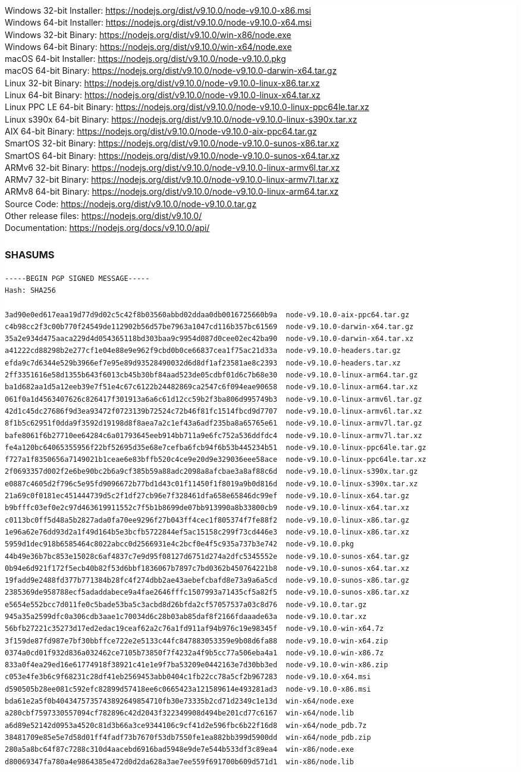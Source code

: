 Windows 32-bit Installer: https://nodejs.org/dist/v9.10.0/node-v9.10.0-x86.msi<br>
Windows 64-bit Installer: https://nodejs.org/dist/v9.10.0/node-v9.10.0-x64.msi<br>
Windows 32-bit Binary: https://nodejs.org/dist/v9.10.0/win-x86/node.exe<br>
Windows 64-bit Binary: https://nodejs.org/dist/v9.10.0/win-x64/node.exe<br>
macOS 64-bit Installer: https://nodejs.org/dist/v9.10.0/node-v9.10.0.pkg<br>
macOS 64-bit Binary: https://nodejs.org/dist/v9.10.0/node-v9.10.0-darwin-x64.tar.gz<br>
Linux 32-bit Binary: https://nodejs.org/dist/v9.10.0/node-v9.10.0-linux-x86.tar.xz<br>
Linux 64-bit Binary: https://nodejs.org/dist/v9.10.0/node-v9.10.0-linux-x64.tar.xz<br>
Linux PPC LE 64-bit Binary: https://nodejs.org/dist/v9.10.0/node-v9.10.0-linux-ppc64le.tar.xz<br>
Linux s390x 64-bit Binary: https://nodejs.org/dist/v9.10.0/node-v9.10.0-linux-s390x.tar.xz<br>
AIX 64-bit Binary: https://nodejs.org/dist/v9.10.0/node-v9.10.0-aix-ppc64.tar.gz<br>
SmartOS 32-bit Binary: https://nodejs.org/dist/v9.10.0/node-v9.10.0-sunos-x86.tar.xz<br>
SmartOS 64-bit Binary: https://nodejs.org/dist/v9.10.0/node-v9.10.0-sunos-x64.tar.xz<br>
ARMv6 32-bit Binary: https://nodejs.org/dist/v9.10.0/node-v9.10.0-linux-armv6l.tar.xz<br>
ARMv7 32-bit Binary: https://nodejs.org/dist/v9.10.0/node-v9.10.0-linux-armv7l.tar.xz<br>
ARMv8 64-bit Binary: https://nodejs.org/dist/v9.10.0/node-v9.10.0-linux-arm64.tar.xz<br>
Source Code: https://nodejs.org/dist/v9.10.0/node-v9.10.0.tar.gz<br>
Other release files: https://nodejs.org/dist/v9.10.0/<br>
Documentation: https://nodejs.org/docs/v9.10.0/api/

### SHASUMS

```
-----BEGIN PGP SIGNED MESSAGE-----
Hash: SHA256

3ad90e0ed617eaa19d77d9d02c5c42f8b03560abbd02ddaa0db0016725660b9a  node-v9.10.0-aix-ppc64.tar.gz
c4b98cc2f3c00b770f24549de112902b56d57be7963a1047cd116b357bc61569  node-v9.10.0-darwin-x64.tar.gz
35a2e934d475aaca229d4d054365118bd303baa9c9954d087d0cee02ec42ba90  node-v9.10.0-darwin-x64.tar.xz
a41222cd88298b2e277cf1e04e88e9e962f9cbd0b0ce66837cea1f75ac21d33a  node-v9.10.0-headers.tar.gz
efda9c7d6344e529b3966ef7e95e89d93528490032d6d8df1af23581ae8c2393  node-v9.10.0-headers.tar.xz
2ff3351616e58d1355b643f6013cb45b30bf84aad523de05cdbf01d6c7b68e30  node-v9.10.0-linux-arm64.tar.gz
ba1d682aa1d5a12eeb39e7f51e4c67c6122b24482869ca2547c6f094eae90658  node-v9.10.0-linux-arm64.tar.xz
061f0a1d4563407626c826417f301913a6a6c61d12cc59b2f3ba806d995749b3  node-v9.10.0-linux-armv6l.tar.gz
42d1c45dc27686f9d3ea93472f0723139b72524c72b46f81fc1514fbcd9d7707  node-v9.10.0-linux-armv6l.tar.xz
8f1b5c62951f0dda9f3592d19198d8f8aea7a2c1ef43a6adf235ba8a65765e61  node-v9.10.0-linux-armv7l.tar.gz
bafe8061f6b27710ee64284c6a01793645eeb914bb711a9e6fc752a536ddfdc4  node-v9.10.0-linux-armv7l.tar.xz
fe4a120bc64065355956f22bf52695d35e68e7cefba6fcb94f6b53b445234b51  node-v9.10.0-linux-ppc64le.tar.gz
f727a1f8350656a7149021b1ceae6e83bffb520c4ce9e20d9e329036eee58ace  node-v9.10.0-linux-ppc64le.tar.xz
2f0693357d002f2e6be90bc2b6a9cf385b59a88adc2098a8afcbae3a8af88c6d  node-v9.10.0-linux-s390x.tar.gz
e0887c4605d2f796c5e95fd9096672b77bd1d43c01f11450f1f8019a9b0d816d  node-v9.10.0-linux-s390x.tar.xz
21a69c0f0181ec451444739d5c2f1df27cb96e7f328461dfa658e65846dc99ef  node-v9.10.0-linux-x64.tar.gz
b9bfffc03ef0e2c97d463619911552c7f5b1b8699de07bb913990a8b33800cb9  node-v9.10.0-linux-x64.tar.xz
c0113bc0ff5d48a5b2827ada0fa70ee9296f27b043ff4cec1f805374f7fe88f2  node-v9.10.0-linux-x86.tar.gz
1e96a62e76dd93d2a1f49d164b5e3bcfb5722844ef5ac15158c299f73cd446e3  node-v9.10.0-linux-x86.tar.xz
5959d1dec918b6585464c8022abcc0d2566931e4c2bcf0e4f5c935a737b3e742  node-v9.10.0.pkg
44b49e36b7bc853e15028c6af4837c7e9d95f08127d6751d274a2dfc5345552e  node-v9.10.0-sunos-x64.tar.gz
0b94e6d921f172f5ecb40b82f53d6bbf1836067b7897c7bd0362b450764221b8  node-v9.10.0-sunos-x64.tar.xz
19fadd9e2488fd377b771384b28fc4f274dbb2ae43aebefcbafd8e73a9a6a5cd  node-v9.10.0-sunos-x86.tar.gz
2385369de958788ecf5adaddabece9a4fae2646fffc1507993a71435cf5a82f5  node-v9.10.0-sunos-x86.tar.xz
e5654e552bcc7d011fe0c5bade53ba5c3acbd8d26bfda2cf57057537a03c8d76  node-v9.10.0.tar.gz
945a35a2599dfc0a306cdb3aae1c70034d6c28b03ab85daf8f2166fdaaade63a  node-v9.10.0.tar.xz
56bfb27221c35273d17ed2edac19ceaf62a2c76a1fd911af94b976c19e98345f  node-v9.10.0-win-x64.7z
3f159de87fd987e7bf30bbffce722e2e5133c44fc847883053359e9b08d6fa88  node-v9.10.0-win-x64.zip
0374a0cd01f932d836a032462ce7105b73850f7f4232a4f9b5cc77a506eba4a1  node-v9.10.0-win-x86.7z
833a0f4ea29ed16e61774918f38921c41e1e9f7ba53209e0442163e7d30bb3ed  node-v9.10.0-win-x86.zip
c053e4fe3b6c9f68231c28df41eb2569453abb0404c1fb22cc78a5cf2b967283  node-v9.10.0-x64.msi
d590505b28ee081c592efc82899d57418ee6c0665423a121589614e493281ad3  node-v9.10.0-x86.msi
bda61e2a5f0b4043475735743892649854710fb30e73335b2cd71d2349c1e13d  win-x64/node.exe
a280cbf7597330557094cf782896c42d2043f322349908d494be201cd77c6167  win-x64/node.lib
a6d89e52142d0953a4520c81d3b66a3ce9344106c9cf41d2e596fbc6b22f16d8  win-x64/node_pdb.7z
38481709e85e5e7d58d01ff4fadf73b7670f53db7550fe1ea882bb399d5900dd  win-x64/node_pdb.zip
280a5a8bc64f87c7288c310d4aacebd6916bad5948e9de7e544b533df3c89ea4  win-x86/node.exe
d80069347fa780a4e9864385e472d0d2da628a3ae7ee559f691700b609d571d1  win-x86/node.lib
```